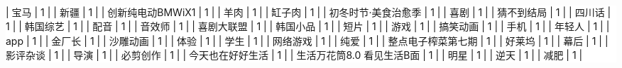 | 宝马 | 1 |
| 新疆 | 1 |
| 创新纯电动BMWiX1 | 1 |
| 羊肉 | 1 |
| 缸子肉 | 1 |
| 初冬时节·美食治愈季 | 1 |
| 喜剧 | 1 |
| 猜不到结局 | 1 |
| 四川话 | 1 |
| 韩国综艺 | 1 |
| 配音 | 1 |
| 音效师 | 1 |
| 喜剧大联盟 | 1 |
| 韩国小品 | 1 |
| 短片 | 1 |
| 游戏 | 1 |
| 搞笑动画 | 1 |
| 手机 | 1 |
| 年轻人 | 1 |
| app | 1 |
| 金厂长 | 1 |
| 沙雕动画 | 1 |
| 体验 | 1 |
| 学生 | 1 |
| 网络游戏 | 1 |
| 纯爱 | 1 |
| 整点电子榨菜第七期 | 1 |
| 好莱坞 | 1 |
| 幕后 | 1 |
| 影评杂谈 | 1 |
| 导演 | 1 |
| 必剪创作 | 1 |
| 今天也在好好生活 | 1 |
| 生活万花筒8.0 看见生活B面 | 1 |
| 明星 | 1 |
| 逆天 | 1 |
| 减肥 | 1 |